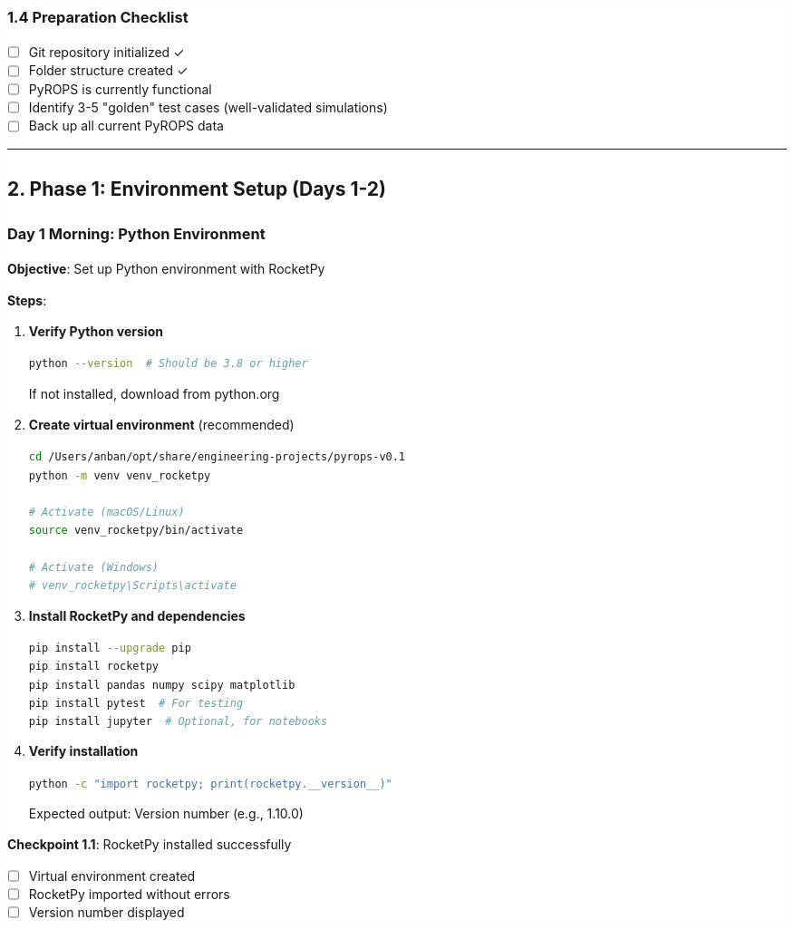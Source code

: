 ### 1.4 Preparation Checklist
- [ ] Git repository initialized ✓
- [ ] Folder structure created ✓
- [ ] PyROPS is currently functional
- [ ] Identify 3-5 "golden" test cases (well-validated simulations)
- [ ] Back up all current PyROPS data

---

## 2. Phase 1: Environment Setup (Days 1-2)

### Day 1 Morning: Python Environment

**Objective**: Set up Python environment with RocketPy

**Steps**:

1. **Verify Python version**
   ```bash
   python --version  # Should be 3.8 or higher
   ```
   If not installed, download from python.org

2. **Create virtual environment** (recommended)
   ```bash
   cd /Users/anban/opt/share/engineering-projects/pyrops-v0.1
   python -m venv venv_rocketpy

   # Activate (macOS/Linux)
   source venv_rocketpy/bin/activate

   # Activate (Windows)
   # venv_rocketpy\Scripts\activate
   ```

3. **Install RocketPy and dependencies**
   ```bash
   pip install --upgrade pip
   pip install rocketpy
   pip install pandas numpy scipy matplotlib
   pip install pytest  # For testing
   pip install jupyter  # Optional, for notebooks
   ```

4. **Verify installation**
   ```bash
   python -c "import rocketpy; print(rocketpy.__version__)"
   ```
   Expected output: Version number (e.g., 1.10.0)

**Checkpoint 1.1**: RocketPy installed successfully
- [ ] Virtual environment created
- [ ] RocketPy imported without errors
- [ ] Version number displayed
